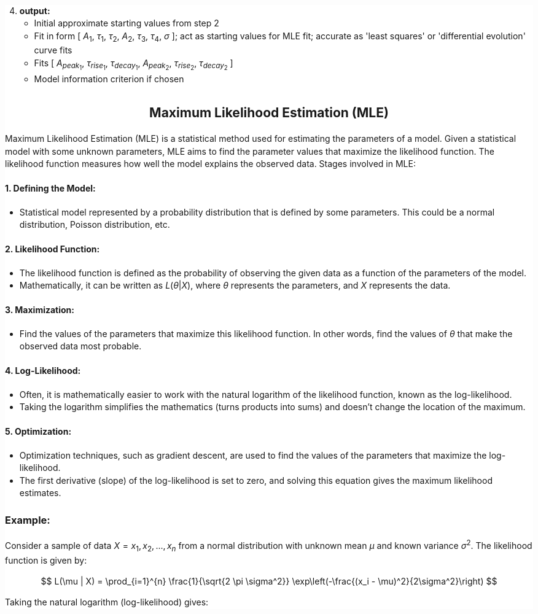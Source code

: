 4. **output:**
    - Initial approximate starting values from step 2
    - Fit in form [ $A_1$, $\tau_1$, $\tau_2$, $A_2$, $\tau_3$, $\tau_4$, $\sigma$ ]; act as starting values for MLE fit; accurate as 'least squares' or 'differential evolution' curve fits
    - Fits [ $A_{peak_1}$, $\tau_{rise_1}$, $\tau_{decay_1}$, $A_{peak_2}$, $\tau_{rise_2}$, $\tau_{decay_2}$ ]
    - Model information criterion if chosen

## <center>Maximum Likelihood Estimation (MLE)<center>

Maximum Likelihood Estimation (MLE) is a statistical method used for estimating the parameters of a model. Given a statistical model with some unknown parameters, MLE aims to find the parameter values that maximize the likelihood function. The likelihood function measures how well the model explains the observed data. Stages involved in MLE:

#### 1. **Defining the Model:**
   - Statistical model represented by a probability distribution that is defined by some parameters. This could be a normal distribution, Poisson distribution, etc.

#### 2. **Likelihood Function:**
   - The likelihood function is defined as the probability of observing the given data as a function of the parameters of the model. 
   - Mathematically, it can be written as $L(\theta | X)$, where $\theta$ represents the parameters, and $X$ represents the data.

#### 3. **Maximization:**
   - Find the values of the parameters that maximize this likelihood function. In other words, find the values of $\theta$ that make the observed data most probable.

#### 4. **Log-Likelihood:**
   - Often, it is mathematically easier to work with the natural logarithm of the likelihood function, known as the log-likelihood. 
   - Taking the logarithm simplifies the mathematics (turns products into sums) and doesn’t change the location of the maximum.

#### 5. **Optimization:**
   - Optimization techniques, such as gradient descent, are used to find the values of the parameters that maximize the log-likelihood.
   - The first derivative (slope) of the log-likelihood is set to zero, and solving this equation gives the maximum likelihood estimates.

### Example:

Consider a sample of data $X = {x_1, x_2, ..., x_n}$ from a normal distribution with unknown mean $\mu$ and known variance $\sigma^2$. The likelihood function is given by:

$$
L(\mu | X) = \prod_{i=1}^{n} \frac{1}{\sqrt{2 \pi \sigma^2}} \exp\left(-\frac{(x_i - \mu)^2}{2\sigma^2}\right)
$$

Taking the natural logarithm (log-likelihood) gives:
